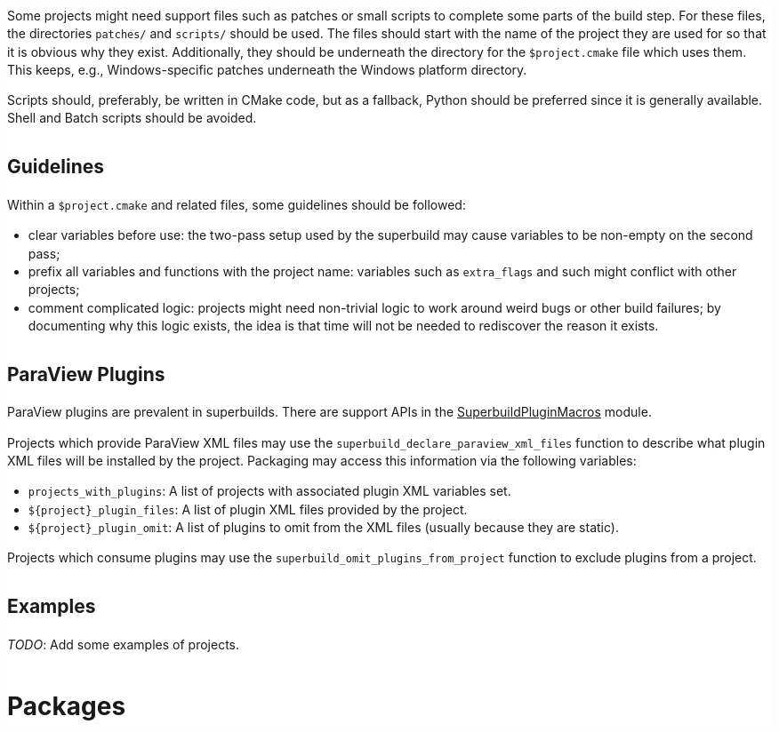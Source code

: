 Some projects might need support files such as patches or small scripts to
complete some parts of the build step. For these files, the directories
`patches/` and `scripts/` should be used. The files should start with the name
of the project they are used for so that it is obvious why they exist.
Additionally, they should be underneath the directory for the `$project.cmake`
file which uses them. This keeps, e.g., Windows-specific patches underneath
the Windows platform directory.

Scripts should, preferably, be written in CMake code, but as a fallback,
Python should be preferred since it is generally available. Shell and Batch
scripts should be avoided.

## Guidelines

Within a `$project.cmake` and related files, some guidelines should be
followed:

  - clear variables before use: the two-pass setup used by the superbuild may
    cause variables to be non-empty on the second pass;
  - prefix all variables and functions with the project name: variables such
    as `extra_flags` and such might conflict with other projects;
  - comment complicated logic: projects might need non-trivial logic to work
    around weird bugs or other build failures; by documenting why this logic
    exists, the idea is that time will not be needed to rediscover the reason
    it exists.

## ParaView Plugins

ParaView plugins are prevalent in superbuilds. There are support APIs in the
[SuperbuildPluginMacros][plugin-macros] module.

Projects which provide ParaView XML files may use the
`superbuild_declare_paraview_xml_files` function to describe what plugin XML
files will be installed by the project. Packaging may access this information
via the following variables:

  - `projects_with_plugins`: A list of projects with associated plugin XML
    variables set.
  - `${project}_plugin_files`: A list of plugin XML files provided by the
    project.
  - `${project}_plugin_omit`: A list of plugins to omit from the XML files
    (usually because they are static).

Projects which consume plugins may use the
`superbuild_omit_plugins_from_project` function to exclude plugins from a
project.

## Examples

*TODO*: Add some examples of projects.

# Packages


[install-macros]: cmake/SuperbuildInstallMacros.cmake
[package-macros]: cmake/SuperbuildPackageMacros.cmake
[plugin-macros]: cmake/SuperbuildPluginMacros.cmake
[revision-macros]: cmake/SuperbuildRevisionMacros.cmake
[version-macros]: cmake/SuperbuildVersionMacros.cmake